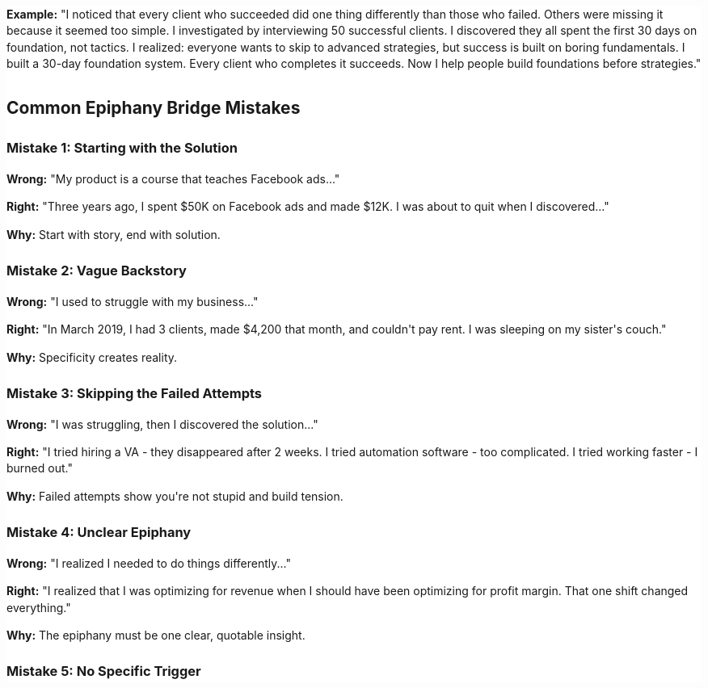 **Example:**
"I noticed that every client who succeeded did one thing differently than those who failed. Others were missing it because it seemed too simple. I investigated by interviewing 50 successful clients. I discovered they all spent the first 30 days on foundation, not tactics. I realized: everyone wants to skip to advanced strategies, but success is built on boring fundamentals. I built a 30-day foundation system. Every client who completes it succeeds. Now I help people build foundations before strategies."

## Common Epiphany Bridge Mistakes

### Mistake 1: Starting with the Solution

**Wrong:**
"My product is a course that teaches Facebook ads..."

**Right:**
"Three years ago, I spent $50K on Facebook ads and made $12K. I was about to quit when I discovered..."

**Why:** Start with story, end with solution.

### Mistake 2: Vague Backstory

**Wrong:**
"I used to struggle with my business..."

**Right:**
"In March 2019, I had 3 clients, made $4,200 that month, and couldn't pay rent. I was sleeping on my sister's couch."

**Why:** Specificity creates reality.

### Mistake 3: Skipping the Failed Attempts

**Wrong:**
"I was struggling, then I discovered the solution..."

**Right:**
"I tried hiring a VA - they disappeared after 2 weeks. I tried automation software - too complicated. I tried working faster - I burned out."

**Why:** Failed attempts show you're not stupid and build tension.

### Mistake 4: Unclear Epiphany

**Wrong:**
"I realized I needed to do things differently..."

**Right:**
"I realized that I was optimizing for revenue when I should have been optimizing for profit margin. That one shift changed everything."

**Why:** The epiphany must be one clear, quotable insight.

### Mistake 5: No Specific Trigger
